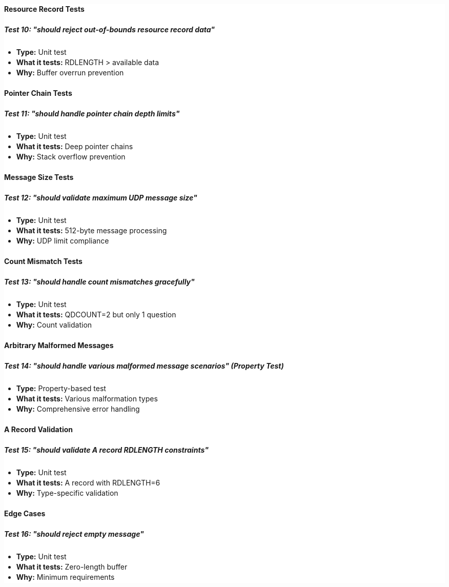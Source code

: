 #### Resource Record Tests

##### Test 10: "should reject out-of-bounds resource record data"
- **Type:** Unit test
- **What it tests:** RDLENGTH > available data
- **Why:** Buffer overrun prevention

#### Pointer Chain Tests

##### Test 11: "should handle pointer chain depth limits"
- **Type:** Unit test
- **What it tests:** Deep pointer chains
- **Why:** Stack overflow prevention

#### Message Size Tests

##### Test 12: "should validate maximum UDP message size"
- **Type:** Unit test
- **What it tests:** 512-byte message processing
- **Why:** UDP limit compliance

#### Count Mismatch Tests

##### Test 13: "should handle count mismatches gracefully"
- **Type:** Unit test
- **What it tests:** QDCOUNT=2 but only 1 question
- **Why:** Count validation

#### Arbitrary Malformed Messages

##### Test 14: "should handle various malformed message scenarios" (Property Test)
- **Type:** Property-based test
- **What it tests:** Various malformation types
- **Why:** Comprehensive error handling

#### A Record Validation

##### Test 15: "should validate A record RDLENGTH constraints"
- **Type:** Unit test
- **What it tests:** A record with RDLENGTH=6
- **Why:** Type-specific validation

#### Edge Cases

##### Test 16: "should reject empty message"
- **Type:** Unit test
- **What it tests:** Zero-length buffer
- **Why:** Minimum requirements
